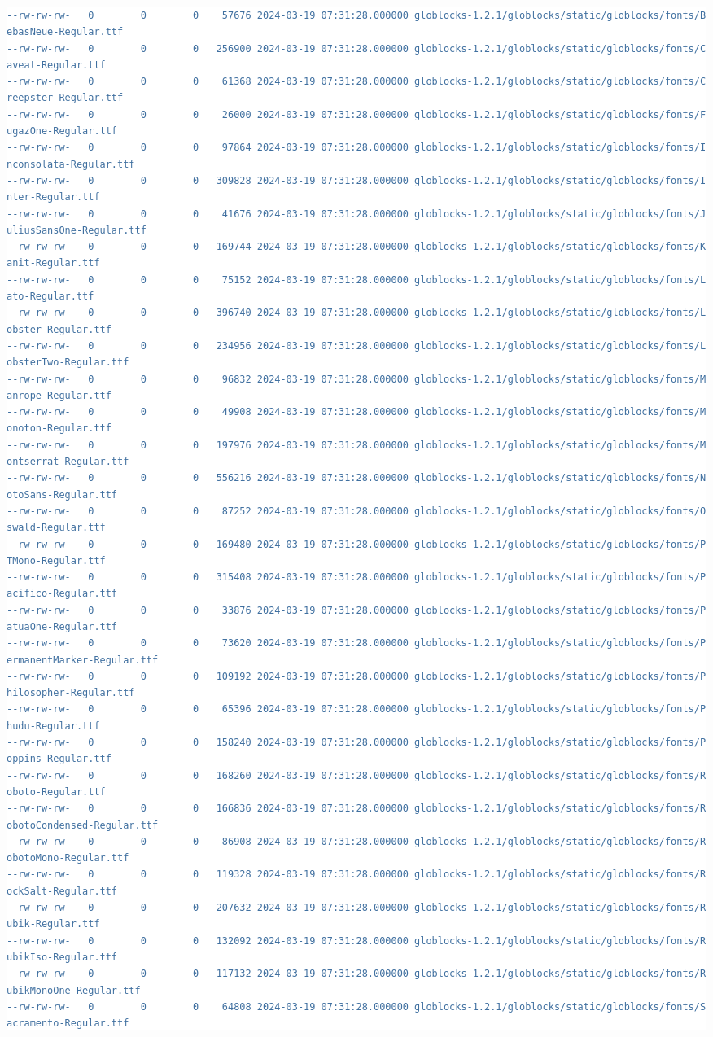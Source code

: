 ```diff
--rw-rw-rw-   0        0        0    57676 2024-03-19 07:31:28.000000 globlocks-1.2.1/globlocks/static/globlocks/fonts/BebasNeue-Regular.ttf
--rw-rw-rw-   0        0        0   256900 2024-03-19 07:31:28.000000 globlocks-1.2.1/globlocks/static/globlocks/fonts/Caveat-Regular.ttf
--rw-rw-rw-   0        0        0    61368 2024-03-19 07:31:28.000000 globlocks-1.2.1/globlocks/static/globlocks/fonts/Creepster-Regular.ttf
--rw-rw-rw-   0        0        0    26000 2024-03-19 07:31:28.000000 globlocks-1.2.1/globlocks/static/globlocks/fonts/FugazOne-Regular.ttf
--rw-rw-rw-   0        0        0    97864 2024-03-19 07:31:28.000000 globlocks-1.2.1/globlocks/static/globlocks/fonts/Inconsolata-Regular.ttf
--rw-rw-rw-   0        0        0   309828 2024-03-19 07:31:28.000000 globlocks-1.2.1/globlocks/static/globlocks/fonts/Inter-Regular.ttf
--rw-rw-rw-   0        0        0    41676 2024-03-19 07:31:28.000000 globlocks-1.2.1/globlocks/static/globlocks/fonts/JuliusSansOne-Regular.ttf
--rw-rw-rw-   0        0        0   169744 2024-03-19 07:31:28.000000 globlocks-1.2.1/globlocks/static/globlocks/fonts/Kanit-Regular.ttf
--rw-rw-rw-   0        0        0    75152 2024-03-19 07:31:28.000000 globlocks-1.2.1/globlocks/static/globlocks/fonts/Lato-Regular.ttf
--rw-rw-rw-   0        0        0   396740 2024-03-19 07:31:28.000000 globlocks-1.2.1/globlocks/static/globlocks/fonts/Lobster-Regular.ttf
--rw-rw-rw-   0        0        0   234956 2024-03-19 07:31:28.000000 globlocks-1.2.1/globlocks/static/globlocks/fonts/LobsterTwo-Regular.ttf
--rw-rw-rw-   0        0        0    96832 2024-03-19 07:31:28.000000 globlocks-1.2.1/globlocks/static/globlocks/fonts/Manrope-Regular.ttf
--rw-rw-rw-   0        0        0    49908 2024-03-19 07:31:28.000000 globlocks-1.2.1/globlocks/static/globlocks/fonts/Monoton-Regular.ttf
--rw-rw-rw-   0        0        0   197976 2024-03-19 07:31:28.000000 globlocks-1.2.1/globlocks/static/globlocks/fonts/Montserrat-Regular.ttf
--rw-rw-rw-   0        0        0   556216 2024-03-19 07:31:28.000000 globlocks-1.2.1/globlocks/static/globlocks/fonts/NotoSans-Regular.ttf
--rw-rw-rw-   0        0        0    87252 2024-03-19 07:31:28.000000 globlocks-1.2.1/globlocks/static/globlocks/fonts/Oswald-Regular.ttf
--rw-rw-rw-   0        0        0   169480 2024-03-19 07:31:28.000000 globlocks-1.2.1/globlocks/static/globlocks/fonts/PTMono-Regular.ttf
--rw-rw-rw-   0        0        0   315408 2024-03-19 07:31:28.000000 globlocks-1.2.1/globlocks/static/globlocks/fonts/Pacifico-Regular.ttf
--rw-rw-rw-   0        0        0    33876 2024-03-19 07:31:28.000000 globlocks-1.2.1/globlocks/static/globlocks/fonts/PatuaOne-Regular.ttf
--rw-rw-rw-   0        0        0    73620 2024-03-19 07:31:28.000000 globlocks-1.2.1/globlocks/static/globlocks/fonts/PermanentMarker-Regular.ttf
--rw-rw-rw-   0        0        0   109192 2024-03-19 07:31:28.000000 globlocks-1.2.1/globlocks/static/globlocks/fonts/Philosopher-Regular.ttf
--rw-rw-rw-   0        0        0    65396 2024-03-19 07:31:28.000000 globlocks-1.2.1/globlocks/static/globlocks/fonts/Phudu-Regular.ttf
--rw-rw-rw-   0        0        0   158240 2024-03-19 07:31:28.000000 globlocks-1.2.1/globlocks/static/globlocks/fonts/Poppins-Regular.ttf
--rw-rw-rw-   0        0        0   168260 2024-03-19 07:31:28.000000 globlocks-1.2.1/globlocks/static/globlocks/fonts/Roboto-Regular.ttf
--rw-rw-rw-   0        0        0   166836 2024-03-19 07:31:28.000000 globlocks-1.2.1/globlocks/static/globlocks/fonts/RobotoCondensed-Regular.ttf
--rw-rw-rw-   0        0        0    86908 2024-03-19 07:31:28.000000 globlocks-1.2.1/globlocks/static/globlocks/fonts/RobotoMono-Regular.ttf
--rw-rw-rw-   0        0        0   119328 2024-03-19 07:31:28.000000 globlocks-1.2.1/globlocks/static/globlocks/fonts/RockSalt-Regular.ttf
--rw-rw-rw-   0        0        0   207632 2024-03-19 07:31:28.000000 globlocks-1.2.1/globlocks/static/globlocks/fonts/Rubik-Regular.ttf
--rw-rw-rw-   0        0        0   132092 2024-03-19 07:31:28.000000 globlocks-1.2.1/globlocks/static/globlocks/fonts/RubikIso-Regular.ttf
--rw-rw-rw-   0        0        0   117132 2024-03-19 07:31:28.000000 globlocks-1.2.1/globlocks/static/globlocks/fonts/RubikMonoOne-Regular.ttf
--rw-rw-rw-   0        0        0    64808 2024-03-19 07:31:28.000000 globlocks-1.2.1/globlocks/static/globlocks/fonts/Sacramento-Regular.ttf
```